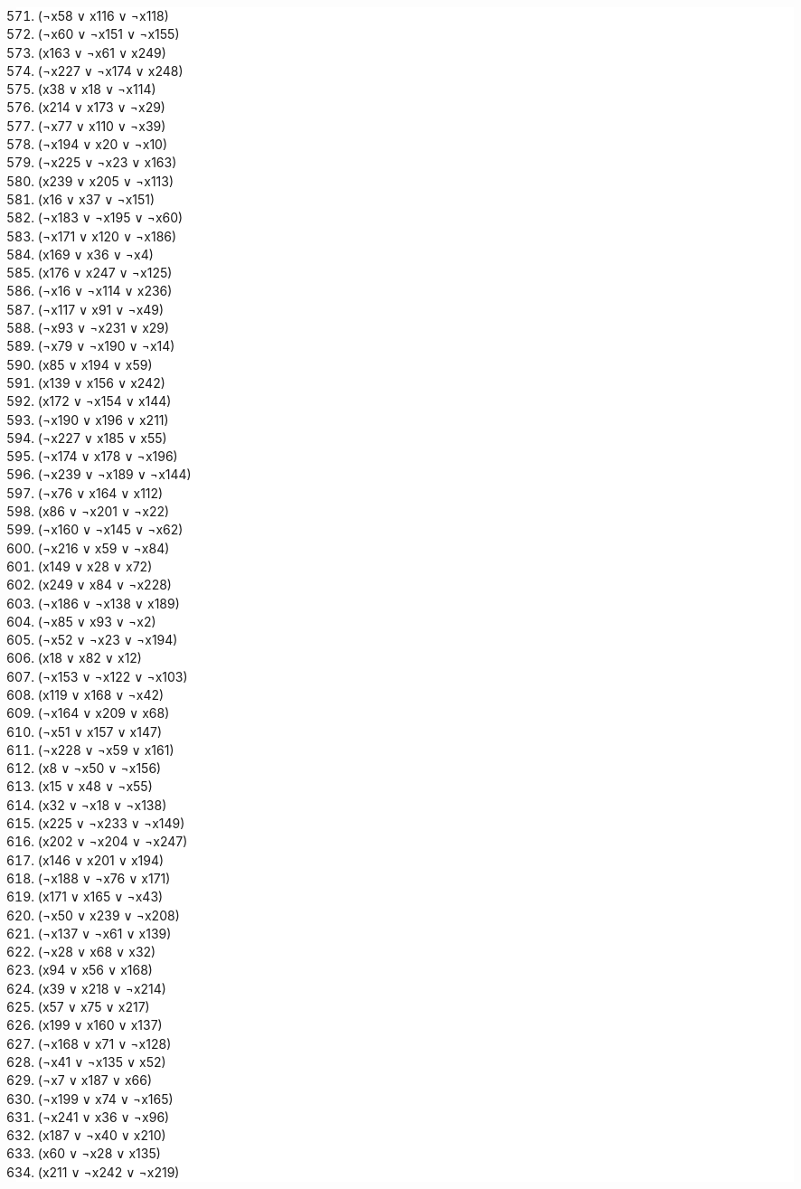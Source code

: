 571. (¬x58 ∨ x116 ∨ ¬x118)
572. (¬x60 ∨ ¬x151 ∨ ¬x155)
573. (x163 ∨ ¬x61 ∨ x249)
574. (¬x227 ∨ ¬x174 ∨ x248)
575. (x38 ∨ x18 ∨ ¬x114)
576. (x214 ∨ x173 ∨ ¬x29)
577. (¬x77 ∨ x110 ∨ ¬x39)
578. (¬x194 ∨ x20 ∨ ¬x10)
579. (¬x225 ∨ ¬x23 ∨ x163)
580. (x239 ∨ x205 ∨ ¬x113)
581. (x16 ∨ x37 ∨ ¬x151)
582. (¬x183 ∨ ¬x195 ∨ ¬x60)
583. (¬x171 ∨ x120 ∨ ¬x186)
584. (x169 ∨ x36 ∨ ¬x4)
585. (x176 ∨ x247 ∨ ¬x125)
586. (¬x16 ∨ ¬x114 ∨ x236)
587. (¬x117 ∨ x91 ∨ ¬x49)
588. (¬x93 ∨ ¬x231 ∨ x29)
589. (¬x79 ∨ ¬x190 ∨ ¬x14)
590. (x85 ∨ x194 ∨ x59)
591. (x139 ∨ x156 ∨ x242)
592. (x172 ∨ ¬x154 ∨ x144)
593. (¬x190 ∨ x196 ∨ x211)
594. (¬x227 ∨ x185 ∨ x55)
595. (¬x174 ∨ x178 ∨ ¬x196)
596. (¬x239 ∨ ¬x189 ∨ ¬x144)
597. (¬x76 ∨ x164 ∨ x112)
598. (x86 ∨ ¬x201 ∨ ¬x22)
599. (¬x160 ∨ ¬x145 ∨ ¬x62)
600. (¬x216 ∨ x59 ∨ ¬x84)
601. (x149 ∨ x28 ∨ x72)
602. (x249 ∨ x84 ∨ ¬x228)
603. (¬x186 ∨ ¬x138 ∨ x189)
604. (¬x85 ∨ x93 ∨ ¬x2)
605. (¬x52 ∨ ¬x23 ∨ ¬x194)
606. (x18 ∨ x82 ∨ x12)
607. (¬x153 ∨ ¬x122 ∨ ¬x103)
608. (x119 ∨ x168 ∨ ¬x42)
609. (¬x164 ∨ x209 ∨ x68)
610. (¬x51 ∨ x157 ∨ x147)
611. (¬x228 ∨ ¬x59 ∨ x161)
612. (x8 ∨ ¬x50 ∨ ¬x156)
613. (x15 ∨ x48 ∨ ¬x55)
614. (x32 ∨ ¬x18 ∨ ¬x138)
615. (x225 ∨ ¬x233 ∨ ¬x149)
616. (x202 ∨ ¬x204 ∨ ¬x247)
617. (x146 ∨ x201 ∨ x194)
618. (¬x188 ∨ ¬x76 ∨ x171)
619. (x171 ∨ x165 ∨ ¬x43)
620. (¬x50 ∨ x239 ∨ ¬x208)
621. (¬x137 ∨ ¬x61 ∨ x139)
622. (¬x28 ∨ x68 ∨ x32)
623. (x94 ∨ x56 ∨ x168)
624. (x39 ∨ x218 ∨ ¬x214)
625. (x57 ∨ x75 ∨ x217)
626. (x199 ∨ x160 ∨ x137)
627. (¬x168 ∨ x71 ∨ ¬x128)
628. (¬x41 ∨ ¬x135 ∨ x52)
629. (¬x7 ∨ x187 ∨ x66)
630. (¬x199 ∨ x74 ∨ ¬x165)
631. (¬x241 ∨ x36 ∨ ¬x96)
632. (x187 ∨ ¬x40 ∨ x210)
633. (x60 ∨ ¬x28 ∨ x135)
634. (x211 ∨ ¬x242 ∨ ¬x219)